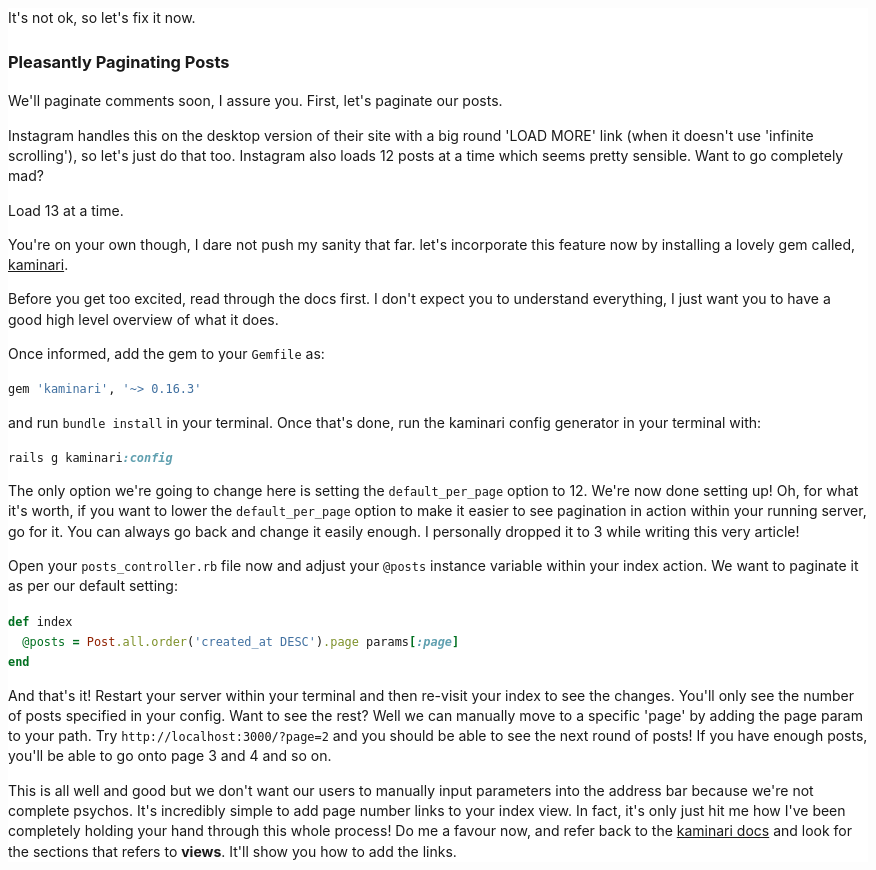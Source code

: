 
It's not ok, so let's fix it now.

### Pleasantly Paginating Posts

We'll paginate comments soon, I assure you.  First, let's paginate our posts.

Instagram handles this on the desktop version of their site with a big round 'LOAD MORE' link (when it doesn't use 'infinite scrolling'), so let's just do that too.  Instagram also loads 12 posts at a time which seems pretty sensible.  Want to go completely mad?

Load 13 at a time.

You're on your own though, I dare not push my sanity that far.  let's incorporate this feature now by installing a lovely gem called, [kaminari](https://github.com/amatsuda/kaminari).

Before you get too excited, read through the docs first.  I don't expect you to understand everything, I just want you to have a good high level overview of what it does.

Once informed, add the gem to your ```Gemfile``` as:

```ruby
gem 'kaminari', '~> 0.16.3'
```

and run ```bundle install``` in your terminal. Once that's done, run the kaminari config generator in your terminal with:

```ruby
rails g kaminari:config
```

The only option we're going to change here is setting the ```default_per_page``` option to 12.  We're now done setting up!  Oh, for what it's worth, if you want to lower the ```default_per_page``` option to make it easier to see pagination in action within your running server, go for it.  You can always go back and change it easily enough. I personally dropped it to 3 while writing this very article!

Open your ```posts_controller.rb``` file now and adjust your ```@posts``` instance variable within your index action.  We want to paginate it as per our default setting:

```ruby
def index
  @posts = Post.all.order('created_at DESC').page params[:page]
end
```

And that's it!  Restart your server within your terminal and then re-visit your index to see the changes.  You'll only see the number of posts specified in your config.  Want to see the rest?  Well we can manually move to a specific 'page' by adding the page param to your path.  Try ```http://localhost:3000/?page=2``` and you should be able to see the next round of posts!  If you have enough posts, you'll be able to go onto page 3 and 4 and so on.

This is all well and good but we don't want our users to manually input parameters into the address bar because we're not complete psychos.  It's incredibly simple to add page number links to your index view.  In fact, it's only just hit me how I've been completely holding your hand through this whole process!  Do me a favour now, and refer back to the [kaminari docs](https://github.com/amatsuda/kaminari) and look for the sections that refers to **views**.  It'll show you how to add the links.
